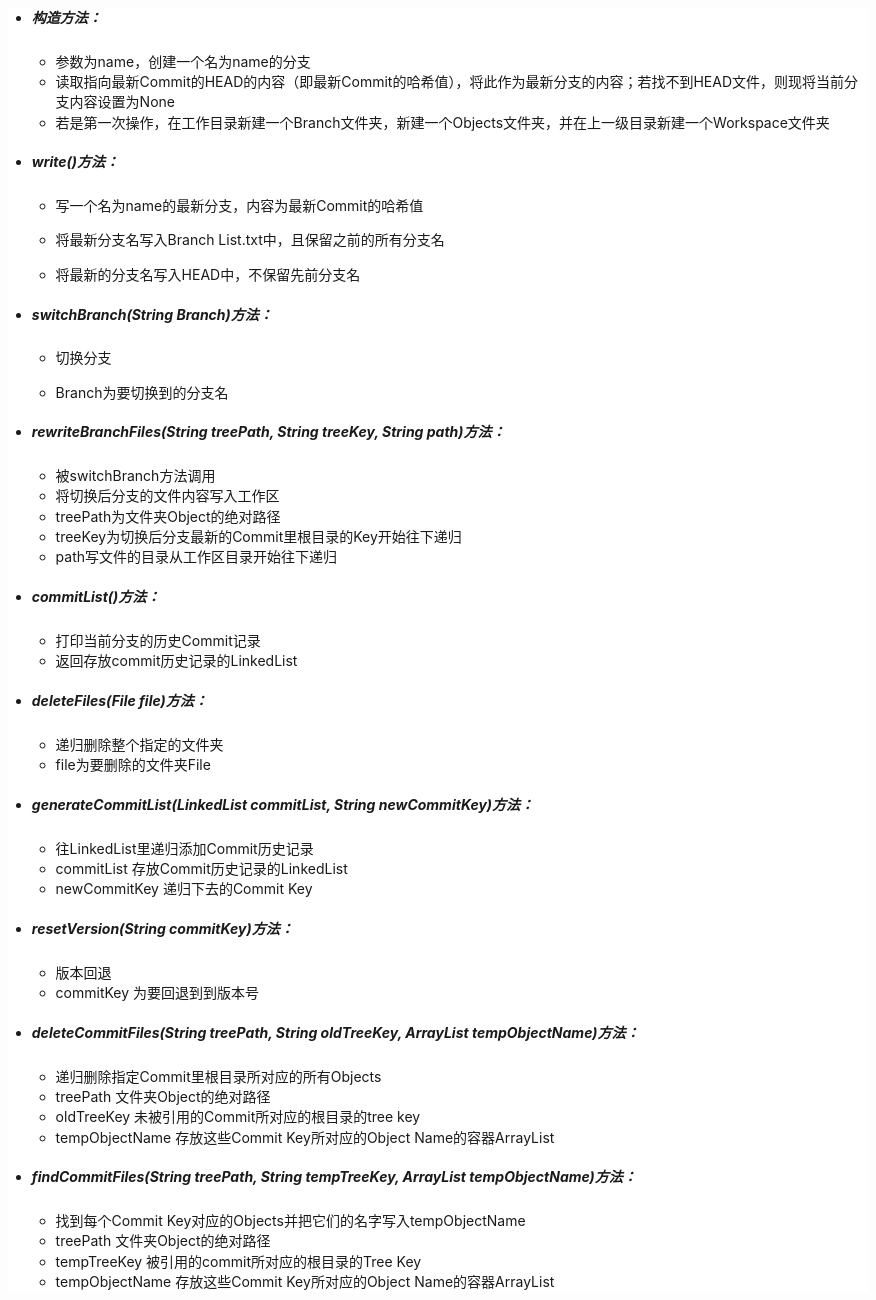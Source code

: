   - ##### 构造方法：

    - 参数为name，创建一个名为name的分支
    - 读取指向最新Commit的HEAD的内容（即最新Commit的哈希值），将此作为最新分支的内容；若找不到HEAD文件，则现将当前分支内容设置为None
    - 若是第一次操作，在工作目录新建一个Branch文件夹，新建一个Objects文件夹，并在上一级目录新建一个Workspace文件夹

  - ##### write()方法：

    - 写一个名为name的最新分支，内容为最新Commit的哈希值

    - 将最新分支名写入Branch List.txt中，且保留之前的所有分支名

    - 将最新的分支名写入HEAD中，不保留先前分支名

   - ##### switchBranch(String Branch)方法：

     - 切换分支

     - Branch为要切换到的分支名

   - ##### rewriteBranchFiles(String treePath, String treeKey, String path)方法：

     - 被switchBranch方法调用
     - 将切换后分支的文件内容写入工作区
     - treePath为文件夹Object的绝对路径
     - treeKey为切换后分支最新的Commit里根目录的Key开始往下递归
     - path写文件的目录从工作区目录开始往下递归

   - ##### commitList()方法：

     - 打印当前分支的历史Commit记录
     - 返回存放commit历史记录的LinkedList

  - ##### deleteFiles(File file)方法：

    - 递归删除整个指定的文件夹
    - file为要删除的文件夹File

  - ##### generateCommitList(LinkedList commitList, String newCommitKey)方法：

    - 往LinkedList里递归添加Commit历史记录
    - commitList 存放Commit历史记录的LinkedList
    - newCommitKey 递归下去的Commit Key

  - ##### resetVersion(String commitKey)方法：

    - 版本回退
    - commitKey 为要回退到到版本号

  - ##### deleteCommitFiles(String treePath, String oldTreeKey, ArrayList<String> tempObjectName)方法：

    - 递归删除指定Commit里根目录所对应的所有Objects
    - treePath 文件夹Object的绝对路径
    - oldTreeKey 未被引用的Commit所对应的根目录的tree key
    - tempObjectName 存放这些Commit Key所对应的Object Name的容器ArrayList

  - ##### findCommitFiles(String treePath, String tempTreeKey, ArrayList<String> tempObjectName)方法：

    - 找到每个Commit Key对应的Objects并把它们的名字写入tempObjectName
    - treePath 文件夹Object的绝对路径
    - tempTreeKey 被引用的commit所对应的根目录的Tree Key
    - tempObjectName 存放这些Commit Key所对应的Object Name的容器ArrayList
